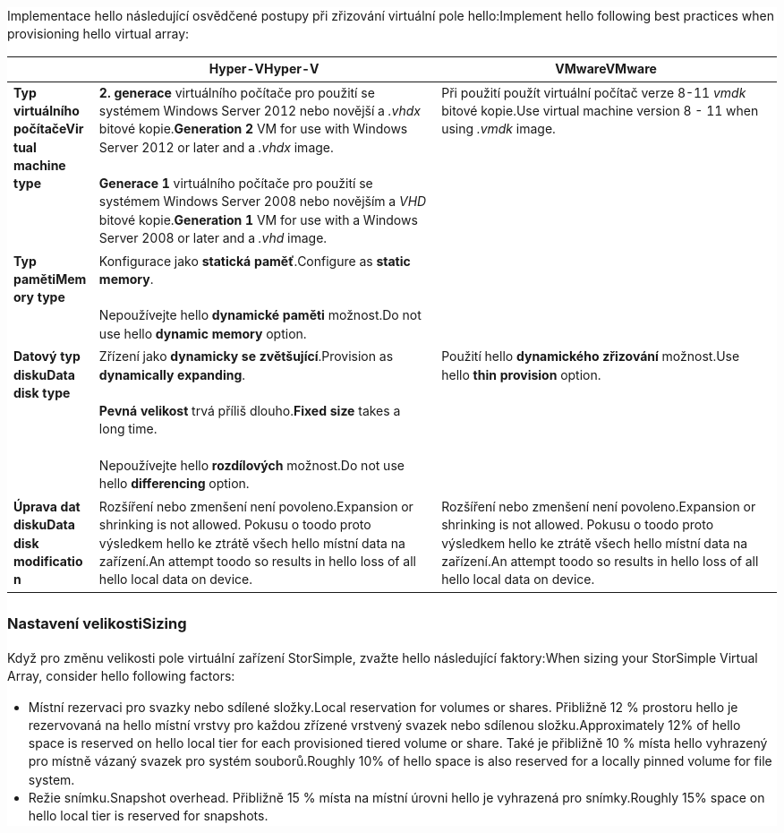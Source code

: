 <span data-ttu-id="372c5-121">Implementace hello následující osvědčené postupy při zřizování virtuální pole hello:</span><span class="sxs-lookup"><span data-stu-id="372c5-121">Implement hello following best practices when provisioning hello virtual array:</span></span>

|  | <span data-ttu-id="372c5-122">Hyper-V</span><span class="sxs-lookup"><span data-stu-id="372c5-122">Hyper-V</span></span> | <span data-ttu-id="372c5-123">VMware</span><span class="sxs-lookup"><span data-stu-id="372c5-123">VMware</span></span> |
| --- | --- | --- |
| <span data-ttu-id="372c5-124">**Typ virtuálního počítače**</span><span class="sxs-lookup"><span data-stu-id="372c5-124">**Virtual machine type**</span></span> |<span data-ttu-id="372c5-125">**2. generace** virtuálního počítače pro použití se systémem Windows Server 2012 nebo novější a *.vhdx* bitové kopie.</span><span class="sxs-lookup"><span data-stu-id="372c5-125">**Generation 2** VM for use with Windows Server 2012 or later and a *.vhdx* image.</span></span> <br></br> <span data-ttu-id="372c5-126">**Generace 1** virtuálního počítače pro použití se systémem Windows Server 2008 nebo novějším a *VHD* bitové kopie.</span><span class="sxs-lookup"><span data-stu-id="372c5-126">**Generation 1** VM for use with a Windows Server 2008 or later and a *.vhd* image.</span></span> |<span data-ttu-id="372c5-127">Při použití použít virtuální počítač verze 8-11 *vmdk* bitové kopie.</span><span class="sxs-lookup"><span data-stu-id="372c5-127">Use virtual machine version 8 - 11 when using *.vmdk* image.</span></span> |
| <span data-ttu-id="372c5-128">**Typ paměti**</span><span class="sxs-lookup"><span data-stu-id="372c5-128">**Memory type**</span></span> |<span data-ttu-id="372c5-129">Konfigurace jako **statická paměť**.</span><span class="sxs-lookup"><span data-stu-id="372c5-129">Configure as **static memory**.</span></span> <br></br> <span data-ttu-id="372c5-130">Nepoužívejte hello **dynamické paměti** možnost.</span><span class="sxs-lookup"><span data-stu-id="372c5-130">Do not use hello **dynamic memory** option.</span></span> | |
| <span data-ttu-id="372c5-131">**Datový typ disku**</span><span class="sxs-lookup"><span data-stu-id="372c5-131">**Data disk type**</span></span> |<span data-ttu-id="372c5-132">Zřízení jako **dynamicky se zvětšující**.</span><span class="sxs-lookup"><span data-stu-id="372c5-132">Provision as **dynamically expanding**.</span></span><br></br> <span data-ttu-id="372c5-133">**Pevná velikost** trvá příliš dlouho.</span><span class="sxs-lookup"><span data-stu-id="372c5-133">**Fixed size** takes a long time.</span></span> <br></br> <span data-ttu-id="372c5-134">Nepoužívejte hello **rozdílových** možnost.</span><span class="sxs-lookup"><span data-stu-id="372c5-134">Do not use hello **differencing** option.</span></span> |<span data-ttu-id="372c5-135">Použití hello **dynamického zřizování** možnost.</span><span class="sxs-lookup"><span data-stu-id="372c5-135">Use hello **thin provision** option.</span></span> |
| <span data-ttu-id="372c5-136">**Úprava dat disku**</span><span class="sxs-lookup"><span data-stu-id="372c5-136">**Data disk modification**</span></span> |<span data-ttu-id="372c5-137">Rozšíření nebo zmenšení není povoleno.</span><span class="sxs-lookup"><span data-stu-id="372c5-137">Expansion or shrinking is not allowed.</span></span> <span data-ttu-id="372c5-138">Pokusu o toodo proto výsledkem hello ke ztrátě všech hello místní data na zařízení.</span><span class="sxs-lookup"><span data-stu-id="372c5-138">An attempt toodo so results in hello loss of all hello local data on device.</span></span> |<span data-ttu-id="372c5-139">Rozšíření nebo zmenšení není povoleno.</span><span class="sxs-lookup"><span data-stu-id="372c5-139">Expansion or shrinking is not allowed.</span></span> <span data-ttu-id="372c5-140">Pokusu o toodo proto výsledkem hello ke ztrátě všech hello místní data na zařízení.</span><span class="sxs-lookup"><span data-stu-id="372c5-140">An attempt toodo so results in hello loss of all hello local data on device.</span></span> |

### <a name="sizing"></a><span data-ttu-id="372c5-141">Nastavení velikosti</span><span class="sxs-lookup"><span data-stu-id="372c5-141">Sizing</span></span>
<span data-ttu-id="372c5-142">Když pro změnu velikosti pole virtuální zařízení StorSimple, zvažte hello následující faktory:</span><span class="sxs-lookup"><span data-stu-id="372c5-142">When sizing your StorSimple Virtual Array, consider hello following factors:</span></span>

* <span data-ttu-id="372c5-143">Místní rezervaci pro svazky nebo sdílené složky.</span><span class="sxs-lookup"><span data-stu-id="372c5-143">Local reservation for volumes or shares.</span></span> <span data-ttu-id="372c5-144">Přibližně 12 % prostoru hello je rezervovaná na hello místní vrstvy pro každou zřízené vrstvený svazek nebo sdílenou složku.</span><span class="sxs-lookup"><span data-stu-id="372c5-144">Approximately 12% of hello space is reserved on hello local tier for each provisioned tiered volume or share.</span></span> <span data-ttu-id="372c5-145">Také je přibližně 10 % místa hello vyhrazený pro místně vázaný svazek pro systém souborů.</span><span class="sxs-lookup"><span data-stu-id="372c5-145">Roughly 10% of hello space is also reserved for a locally pinned volume for file system.</span></span>
* <span data-ttu-id="372c5-146">Režie snímku.</span><span class="sxs-lookup"><span data-stu-id="372c5-146">Snapshot overhead.</span></span> <span data-ttu-id="372c5-147">Přibližně 15 % místa na místní úrovni hello je vyhrazená pro snímky.</span><span class="sxs-lookup"><span data-stu-id="372c5-147">Roughly 15% space on hello local tier is reserved for snapshots.</span></span>